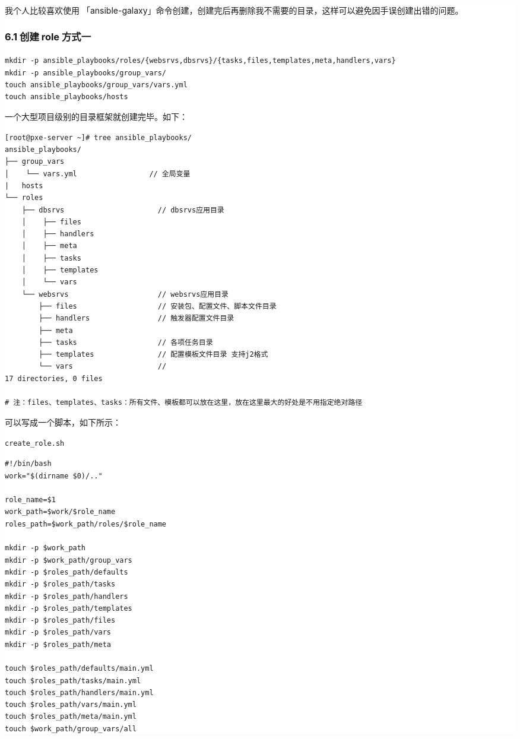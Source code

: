 我个人比较喜欢使用 「ansible-galaxy」命令创建，创建完后再删除我不需要的目录，这样可以避免因手误创建出错的问题。

### 6.1 创建 role 方式一

```shell
mkdir -p ansible_playbooks/roles/{websrvs,dbsrvs}/{tasks,files,templates,meta,handlers,vars}
mkdir -p ansible_playbooks/group_vars/
touch ansible_playbooks/group_vars/vars.yml
touch ansible_playbooks/hosts
```

一个大型项目级别的目录框架就创建完毕。如下：

```shell
[root@pxe-server ~]# tree ansible_playbooks/
ansible_playbooks/
├── group_vars
│    └── vars.yml                 // 全局变量
|   hosts
└── roles
    ├── dbsrvs                      // dbsrvs应用目录
    │    ├── files
    │    ├── handlers
    │    ├── meta
    │    ├── tasks
    │    ├── templates
    │    └── vars
    └── websrvs                     // websrvs应用目录
        ├── files                   // 安装包、配置文件、脚本文件目录
        ├── handlers                // 触发器配置文件目录
        ├── meta
        ├── tasks                   // 各项任务目录
        ├── templates               // 配置模板文件目录 支持j2格式
        └── vars                    //
17 directories, 0 files

# 注：files、templates、tasks：所有文件、模板都可以放在这里，放在这里最大的好处是不用指定绝对路径
```

可以写成一个脚本，如下所示：

`create_role.sh`

```shell
#!/bin/bash
work="$(dirname $0)/.."

role_name=$1
work_path=$work/$role_name
roles_path=$work_path/roles/$role_name

mkdir -p $work_path
mkdir -p $work_path/group_vars
mkdir -p $roles_path/defaults
mkdir -p $roles_path/tasks
mkdir -p $roles_path/handlers
mkdir -p $roles_path/templates
mkdir -p $roles_path/files
mkdir -p $roles_path/vars
mkdir -p $roles_path/meta

touch $roles_path/defaults/main.yml
touch $roles_path/tasks/main.yml
touch $roles_path/handlers/main.yml
touch $roles_path/vars/main.yml
touch $roles_path/meta/main.yml
touch $work_path/group_vars/all
```